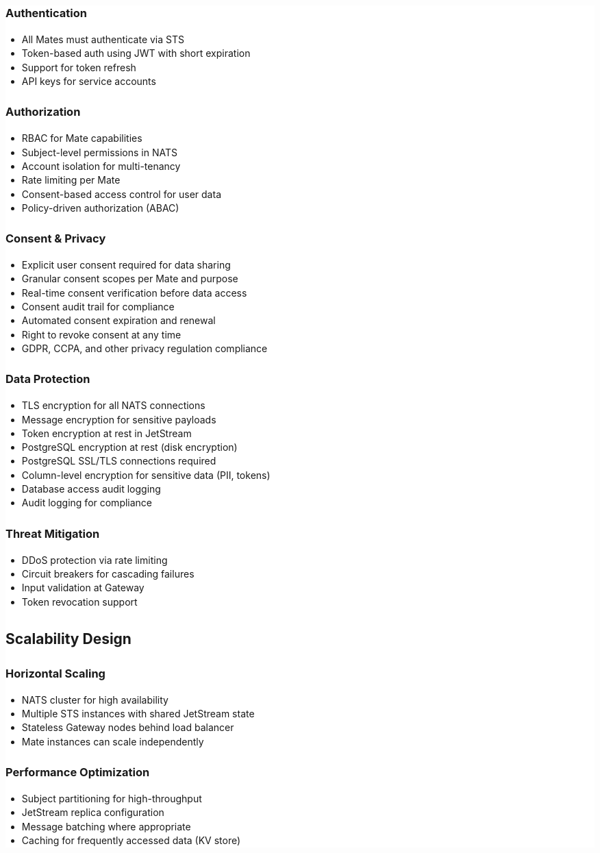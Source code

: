 ### Authentication
- All Mates must authenticate via STS
- Token-based auth using JWT with short expiration
- Support for token refresh
- API keys for service accounts

### Authorization
- RBAC for Mate capabilities
- Subject-level permissions in NATS
- Account isolation for multi-tenancy
- Rate limiting per Mate
- Consent-based access control for user data
- Policy-driven authorization (ABAC)

### Consent & Privacy
- Explicit user consent required for data sharing
- Granular consent scopes per Mate and purpose
- Real-time consent verification before data access
- Consent audit trail for compliance
- Automated consent expiration and renewal
- Right to revoke consent at any time
- GDPR, CCPA, and other privacy regulation compliance

### Data Protection
- TLS encryption for all NATS connections
- Message encryption for sensitive payloads
- Token encryption at rest in JetStream
- PostgreSQL encryption at rest (disk encryption)
- PostgreSQL SSL/TLS connections required
- Column-level encryption for sensitive data (PII, tokens)
- Database access audit logging
- Audit logging for compliance

### Threat Mitigation
- DDoS protection via rate limiting
- Circuit breakers for cascading failures
- Input validation at Gateway
- Token revocation support

## Scalability Design

### Horizontal Scaling
- NATS cluster for high availability
- Multiple STS instances with shared JetStream state
- Stateless Gateway nodes behind load balancer
- Mate instances can scale independently

### Performance Optimization
- Subject partitioning for high-throughput
- JetStream replica configuration
- Message batching where appropriate
- Caching for frequently accessed data (KV store)
